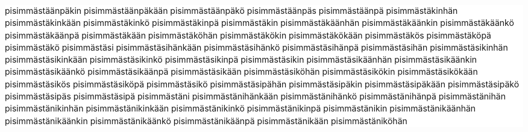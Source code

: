 pisimmästäänpäkin
pisimmästäänpäkään
pisimmästäänpäkö
pisimmästäänpäs
pisimmästäänpä
pisimmästäkinhän
pisimmästäkinkään
pisimmästäkinkö
pisimmästäkinpä
pisimmästäkin
pisimmästäkäänhän
pisimmästäkäänkin
pisimmästäkäänkö
pisimmästäkäänpä
pisimmästäkään
pisimmästäköhän
pisimmästäkökin
pisimmästäkökään
pisimmästäkös
pisimmästäköpä
pisimmästäkö
pisimmästäsi
pisimmästäsihänkään
pisimmästäsihänkö
pisimmästäsihänpä
pisimmästäsihän
pisimmästäsikinhän
pisimmästäsikinkään
pisimmästäsikinkö
pisimmästäsikinpä
pisimmästäsikin
pisimmästäsikäänhän
pisimmästäsikäänkin
pisimmästäsikäänkö
pisimmästäsikäänpä
pisimmästäsikään
pisimmästäsiköhän
pisimmästäsikökin
pisimmästäsikökään
pisimmästäsikös
pisimmästäsiköpä
pisimmästäsikö
pisimmästäsipähän
pisimmästäsipäkin
pisimmästäsipäkään
pisimmästäsipäkö
pisimmästäsipäs
pisimmästäsipä
pisimmästäni
pisimmästänihänkään
pisimmästänihänkö
pisimmästänihänpä
pisimmästänihän
pisimmästänikinhän
pisimmästänikinkään
pisimmästänikinkö
pisimmästänikinpä
pisimmästänikin
pisimmästänikäänhän
pisimmästänikäänkin
pisimmästänikäänkö
pisimmästänikäänpä
pisimmästänikään
pisimmästäniköhän